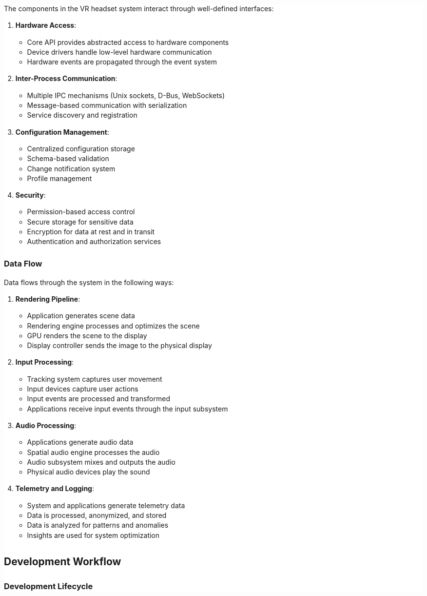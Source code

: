 The components in the VR headset system interact through well-defined interfaces:

1. **Hardware Access**:
   - Core API provides abstracted access to hardware components
   - Device drivers handle low-level hardware communication
   - Hardware events are propagated through the event system

2. **Inter-Process Communication**:
   - Multiple IPC mechanisms (Unix sockets, D-Bus, WebSockets)
   - Message-based communication with serialization
   - Service discovery and registration

3. **Configuration Management**:
   - Centralized configuration storage
   - Schema-based validation
   - Change notification system
   - Profile management

4. **Security**:
   - Permission-based access control
   - Secure storage for sensitive data
   - Encryption for data at rest and in transit
   - Authentication and authorization services

### Data Flow

Data flows through the system in the following ways:

1. **Rendering Pipeline**:
   - Application generates scene data
   - Rendering engine processes and optimizes the scene
   - GPU renders the scene to the display
   - Display controller sends the image to the physical display

2. **Input Processing**:
   - Tracking system captures user movement
   - Input devices capture user actions
   - Input events are processed and transformed
   - Applications receive input events through the input subsystem

3. **Audio Processing**:
   - Applications generate audio data
   - Spatial audio engine processes the audio
   - Audio subsystem mixes and outputs the audio
   - Physical audio devices play the sound

4. **Telemetry and Logging**:
   - System and applications generate telemetry data
   - Data is processed, anonymized, and stored
   - Data is analyzed for patterns and anomalies
   - Insights are used for system optimization

## Development Workflow

### Development Lifecycle

